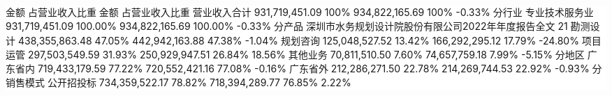 金额
占营业收入比重
金额
占营业收入比重
营业收入合计
931,719,451.09
100%
934,822,165.69
100%
-0.33%
分行业
专业技术服务业
931,719,451.09
100.00%
934,822,165.69
100.00%
-0.33%
分产品
深圳市水务规划设计院股份有限公司2022年年度报告全文
21
勘测设计
438,355,863.48
47.05%
442,942,163.88
47.38%
-1.04%
规划咨询
125,048,527.52
13.42%
166,292,295.12
17.79%
-24.80%
项目运管
297,503,549.59
31.93%
250,929,947.51
26.84%
18.56%
其他业务
70,811,510.50
7.60%
74,657,759.18
7.99%
-5.15%
分地区
广东省内
719,433,179.59
77.22%
720,552,421.16
77.08%
-0.16%
广东省外
212,286,271.50
22.78%
214,269,744.53
22.92%
-0.93%
分销售模式
公开招投标
734,359,522.17
78.82%
718,394,289.77
76.85%
2.22%